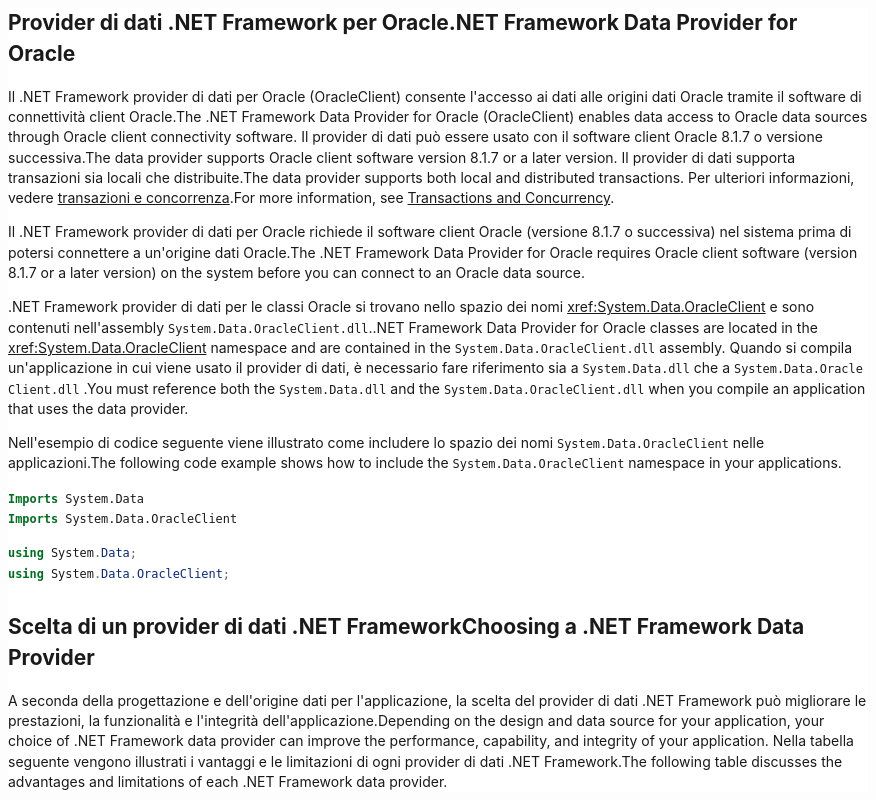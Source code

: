 ## <a name="net-framework-data-provider-for-oracle"></a><span data-ttu-id="59bbc-208">Provider di dati .NET Framework per Oracle</span><span class="sxs-lookup"><span data-stu-id="59bbc-208">.NET Framework Data Provider for Oracle</span></span>  
 <span data-ttu-id="59bbc-209">Il .NET Framework provider di dati per Oracle (OracleClient) consente l'accesso ai dati alle origini dati Oracle tramite il software di connettività client Oracle.</span><span class="sxs-lookup"><span data-stu-id="59bbc-209">The .NET Framework Data Provider for Oracle (OracleClient) enables data access to Oracle data sources through Oracle client connectivity software.</span></span> <span data-ttu-id="59bbc-210">Il provider di dati può essere usato con il software client Oracle 8.1.7 o versione successiva.</span><span class="sxs-lookup"><span data-stu-id="59bbc-210">The data provider supports Oracle client software version 8.1.7 or a later version.</span></span> <span data-ttu-id="59bbc-211">Il provider di dati supporta transazioni sia locali che distribuite.</span><span class="sxs-lookup"><span data-stu-id="59bbc-211">The data provider supports both local and distributed transactions.</span></span> <span data-ttu-id="59bbc-212">Per ulteriori informazioni, vedere [transazioni e concorrenza](transactions-and-concurrency.md).</span><span class="sxs-lookup"><span data-stu-id="59bbc-212">For more information, see [Transactions and Concurrency](transactions-and-concurrency.md).</span></span>  
  
 <span data-ttu-id="59bbc-213">Il .NET Framework provider di dati per Oracle richiede il software client Oracle (versione 8.1.7 o successiva) nel sistema prima di potersi connettere a un'origine dati Oracle.</span><span class="sxs-lookup"><span data-stu-id="59bbc-213">The .NET Framework Data Provider for Oracle requires Oracle client software (version 8.1.7 or a later version) on the system before you can connect to an Oracle data source.</span></span>  
  
 <span data-ttu-id="59bbc-214">.NET Framework provider di dati per le classi Oracle si trovano nello spazio dei nomi <xref:System.Data.OracleClient> e sono contenuti nell'assembly `System.Data.OracleClient.dll`.</span><span class="sxs-lookup"><span data-stu-id="59bbc-214">.NET Framework Data Provider for Oracle classes are located in the <xref:System.Data.OracleClient> namespace and are contained in the `System.Data.OracleClient.dll` assembly.</span></span> <span data-ttu-id="59bbc-215">Quando si compila un'applicazione in cui viene usato il provider di dati, è necessario fare riferimento sia a `System.Data.dll` che a `System.Data.OracleClient.dll` .</span><span class="sxs-lookup"><span data-stu-id="59bbc-215">You must reference both the `System.Data.dll` and the `System.Data.OracleClient.dll` when you compile an application that uses the data provider.</span></span>  
  
 <span data-ttu-id="59bbc-216">Nell'esempio di codice seguente viene illustrato come includere lo spazio dei nomi `System.Data.OracleClient` nelle applicazioni.</span><span class="sxs-lookup"><span data-stu-id="59bbc-216">The following code example shows how to include the `System.Data.OracleClient` namespace in your applications.</span></span>  
  
```vb  
Imports System.Data  
Imports System.Data.OracleClient  
```  
  
```csharp  
using System.Data;  
using System.Data.OracleClient;  
```  
  
## <a name="choosing-a-net-framework-data-provider"></a><span data-ttu-id="59bbc-217">Scelta di un provider di dati .NET Framework</span><span class="sxs-lookup"><span data-stu-id="59bbc-217">Choosing a .NET Framework Data Provider</span></span>  
 <span data-ttu-id="59bbc-218">A seconda della progettazione e dell'origine dati per l'applicazione, la scelta del provider di dati .NET Framework può migliorare le prestazioni, la funzionalità e l'integrità dell'applicazione.</span><span class="sxs-lookup"><span data-stu-id="59bbc-218">Depending on the design and data source for your application, your choice of .NET Framework data provider can improve the performance, capability, and integrity of your application.</span></span> <span data-ttu-id="59bbc-219">Nella tabella seguente vengono illustrati i vantaggi e le limitazioni di ogni provider di dati .NET Framework.</span><span class="sxs-lookup"><span data-stu-id="59bbc-219">The following table discusses the advantages and limitations of each .NET Framework data provider.</span></span>  
  